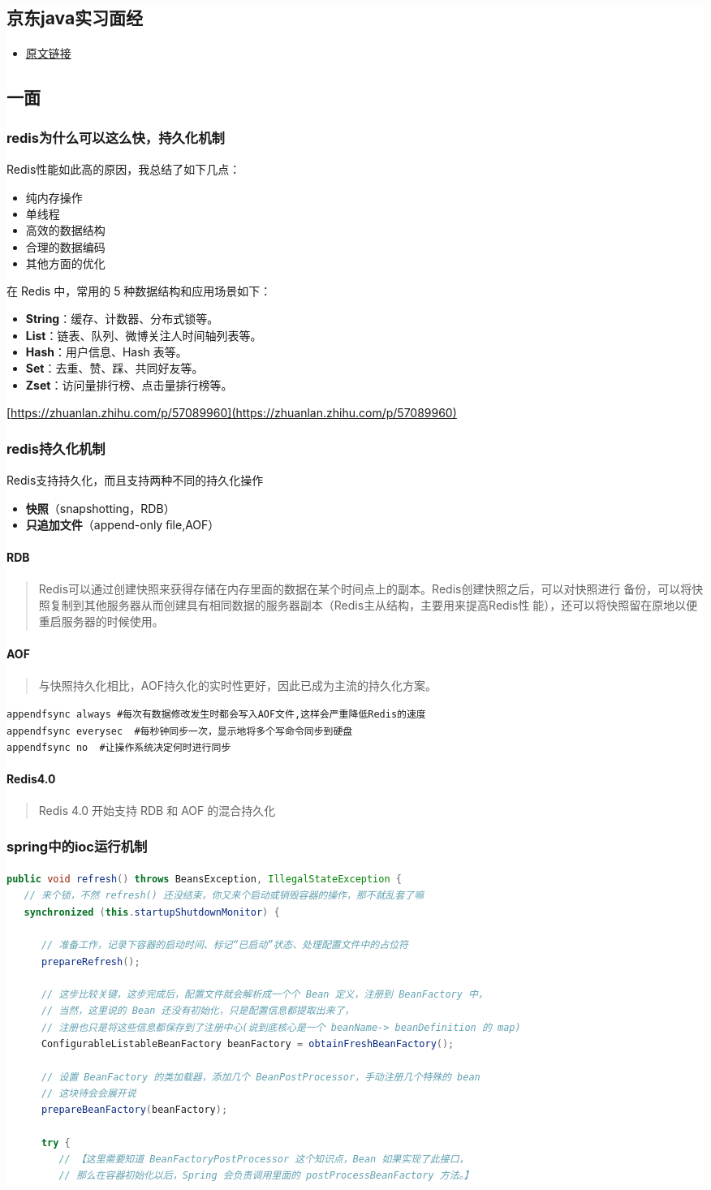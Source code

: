 ## 京东java实习面经
- [原文链接](https://www.nowcoder.com/discuss/419373)

## 一面
### redis为什么可以这么快，持久化机制
Redis性能如此高的原因，我总结了如下几点：
- 纯内存操作
- 单线程
- 高效的数据结构
- 合理的数据编码
- 其他方面的优化

在 Redis 中，常用的 5 种数据结构和应用场景如下：
- **String**：缓存、计数器、分布式锁等。
- **List**：链表、队列、微博关注人时间轴列表等。
- **Hash**：用户信息、Hash 表等。
- **Set**：去重、赞、踩、共同好友等。
- **Zset**：访问量排行榜、点击量排行榜等。

[https://zhuanlan.zhihu.com/p/57089960](https://zhuanlan.zhihu.com/p/57089960)

### redis持久化机制
Redis支持持久化，而且支持两种不同的持久化操作
- **快照**（snapshotting，RDB）
- **只追加文件**（append-only ﬁle,AOF）

#### RDB
> Redis可以通过创建快照来获得存储在内存里面的数据在某个时间点上的副本。Redis创建快照之后，可以对快照进行 备份，可以将快照复制到其他服务器从而创建具有相同数据的服务器副本（Redis主从结构，主要用来提高Redis性 能），还可以将快照留在原地以便重启服务器的时候使用。

#### AOF
> 与快照持久化相比，AOF持久化的实时性更好，因此已成为主流的持久化方案。
```
appendfsync always #每次有数据修改发生时都会写入AOF文件,这样会严重降低Redis的速度
appendfsync everysec  #每秒钟同步一次，显示地将多个写命令同步到硬盘
appendfsync no  #让操作系统决定何时进行同步
```

#### Redis4.0
> Redis 4.0 开始支持 RDB 和 AOF 的混合持久化

### spring中的ioc运行机制
```java
public void refresh() throws BeansException, IllegalStateException {
   // 来个锁，不然 refresh() 还没结束，你又来个启动或销毁容器的操作，那不就乱套了嘛
   synchronized (this.startupShutdownMonitor) {

      // 准备工作，记录下容器的启动时间、标记“已启动”状态、处理配置文件中的占位符
      prepareRefresh();

      // 这步比较关键，这步完成后，配置文件就会解析成一个个 Bean 定义，注册到 BeanFactory 中，
      // 当然，这里说的 Bean 还没有初始化，只是配置信息都提取出来了，
      // 注册也只是将这些信息都保存到了注册中心(说到底核心是一个 beanName-> beanDefinition 的 map)
      ConfigurableListableBeanFactory beanFactory = obtainFreshBeanFactory();

      // 设置 BeanFactory 的类加载器，添加几个 BeanPostProcessor，手动注册几个特殊的 bean
      // 这块待会会展开说
      prepareBeanFactory(beanFactory);

      try {
         // 【这里需要知道 BeanFactoryPostProcessor 这个知识点，Bean 如果实现了此接口，
         // 那么在容器初始化以后，Spring 会负责调用里面的 postProcessBeanFactory 方法。】
```